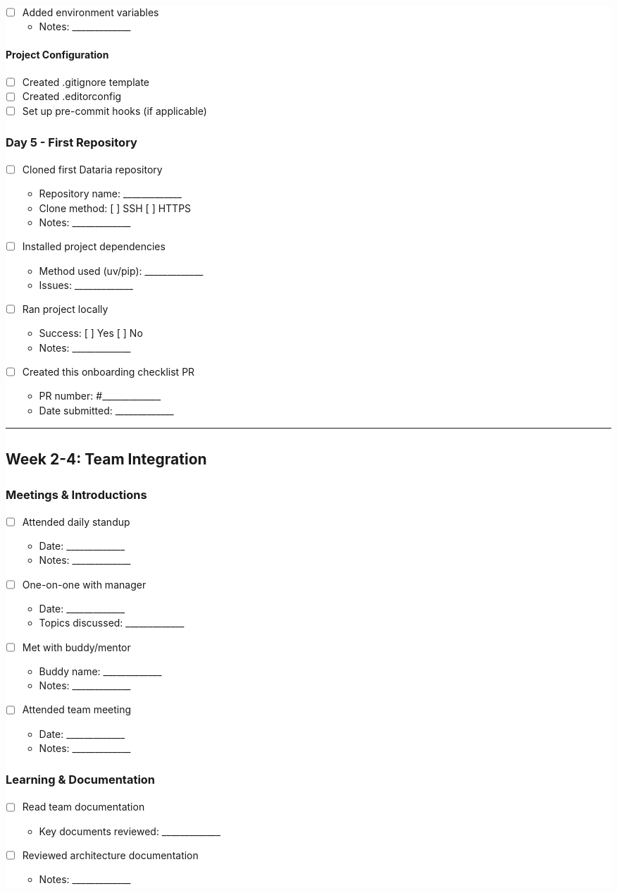 - [ ] Added environment variables
  - Notes: _____________

#### Project Configuration
- [ ] Created .gitignore template
- [ ] Created .editorconfig
- [ ] Set up pre-commit hooks (if applicable)

### Day 5 - First Repository

- [ ] Cloned first Dataria repository
  - Repository name: _____________
  - Clone method: [ ] SSH [ ] HTTPS
  - Notes: _____________

- [ ] Installed project dependencies
  - Method used (uv/pip): _____________
  - Issues: _____________

- [ ] Ran project locally
  - Success: [ ] Yes [ ] No
  - Notes: _____________

- [ ] Created this onboarding checklist PR
  - PR number: #_____________
  - Date submitted: _____________

---

## Week 2-4: Team Integration

### Meetings & Introductions
- [ ] Attended daily standup
  - Date: _____________
  - Notes: _____________

- [ ] One-on-one with manager
  - Date: _____________
  - Topics discussed: _____________

- [ ] Met with buddy/mentor
  - Buddy name: _____________
  - Notes: _____________

- [ ] Attended team meeting
  - Date: _____________
  - Notes: _____________

### Learning & Documentation
- [ ] Read team documentation
  - Key documents reviewed: _____________

- [ ] Reviewed architecture documentation
  - Notes: _____________
